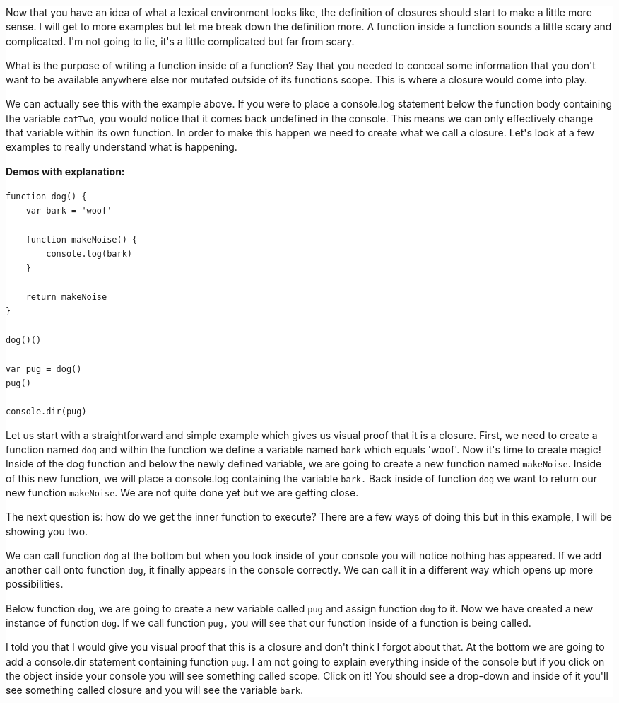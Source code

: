 Now that you have an idea of what a lexical environment looks like, the definition of closures should start to make a little more sense. I will get to more examples but let me break down the definition more. A function inside a function sounds a little scary and complicated. I&#39;m not going to lie, it&#39;s a little complicated but far from scary.

What is the purpose of writing a function inside of a function? Say that you needed to conceal some information that you don&#39;t want to be available anywhere else nor mutated outside of its functions scope. This is where a closure would come into play.

We can actually see this with the example above. If you were to place a console.log statement below the function body containing the variable <code>catTwo</code>, you would notice that it comes back undefined in the console. This means we can only effectively change that variable within its own function. In order to make this happen we need to create what we call a closure. Let&#39;s look at a few examples to really understand what is happening.

**Demos with explanation:**

<pre><code>function dog() {
    var bark = 'woof'

    function makeNoise() {
        console.log(bark)
    }

    return makeNoise
}

dog()()

var pug = dog()
pug()

console.dir(pug)</code></pre>

Let us start with a straightforward and simple example which gives us visual proof that it is a closure. First, we need to create a function named <code>dog</code> and within the function we define a variable named <code>bark</code> which equals &#39;woof&#39;. Now it&#39;s time to create magic! Inside of the dog function and below the newly defined variable, we are going to create a new function named <code>makeNoise</code>. Inside of this new function, we will place a console.log containing the variable <code>bark.</code> Back inside of function <code>dog</code> we want to return our new function <code>makeNoise</code>. We are not quite done yet but we are getting close.

The next question is: how do we get the inner function to execute? There are a few ways of doing this but in this example, I will be showing you two.

We can call function <code>dog</code> at the bottom but when you look inside of your console you will notice nothing has appeared. If we add another call onto function <code>dog</code>, it finally appears in the console correctly. We can call it in a different way which opens up more possibilities.

Below function <code>dog</code>, we are going to create a new variable called <code>pug</code> and assign function <code>dog</code> to it. Now we have created a new instance of function <code>dog</code>. If we call function <code>pug,</code> you will see that our function inside of a function is being called.

I told you that I would give you visual proof that this is a closure and don&#39;t think I forgot about that. At the bottom we are going to add a console.dir statement containing function <code>pug</code>. I am not going to explain everything inside of the console but if you click on the object inside your console you will see something called scope. Click on it! You should see a drop-down and inside of it you&#39;ll see something called closure and you will see the variable <code>bark</code>.
